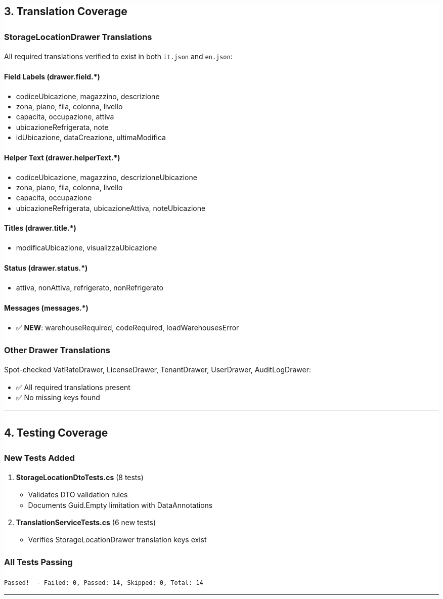 
## 3. Translation Coverage

### StorageLocationDrawer Translations
All required translations verified to exist in both `it.json` and `en.json`:

#### Field Labels (drawer.field.*)
- codiceUbicazione, magazzino, descrizione
- zona, piano, fila, colonna, livello
- capacita, occupazione, attiva
- ubicazioneRefrigerata, note
- idUbicazione, dataCreazione, ultimaModifica

#### Helper Text (drawer.helperText.*)
- codiceUbicazione, magazzino, descrizioneUbicazione
- zona, piano, fila, colonna, livello
- capacita, occupazione
- ubicazioneRefrigerata, ubicazioneAttiva, noteUbicazione

#### Titles (drawer.title.*)
- modificaUbicazione, visualizzaUbicazione

#### Status (drawer.status.*)
- attiva, nonAttiva, refrigerato, nonRefrigerato

#### Messages (messages.*)
- ✅ **NEW**: warehouseRequired, codeRequired, loadWarehousesError

### Other Drawer Translations
Spot-checked VatRateDrawer, LicenseDrawer, TenantDrawer, UserDrawer, AuditLogDrawer:
- ✅ All required translations present
- ✅ No missing keys found

---

## 4. Testing Coverage

### New Tests Added
1. **StorageLocationDtoTests.cs** (8 tests)
   - Validates DTO validation rules
   - Documents Guid.Empty limitation with DataAnnotations
   
2. **TranslationServiceTests.cs** (6 new tests)
   - Verifies StorageLocationDrawer translation keys exist

### All Tests Passing
```
Passed!  - Failed: 0, Passed: 14, Skipped: 0, Total: 14
```

---

